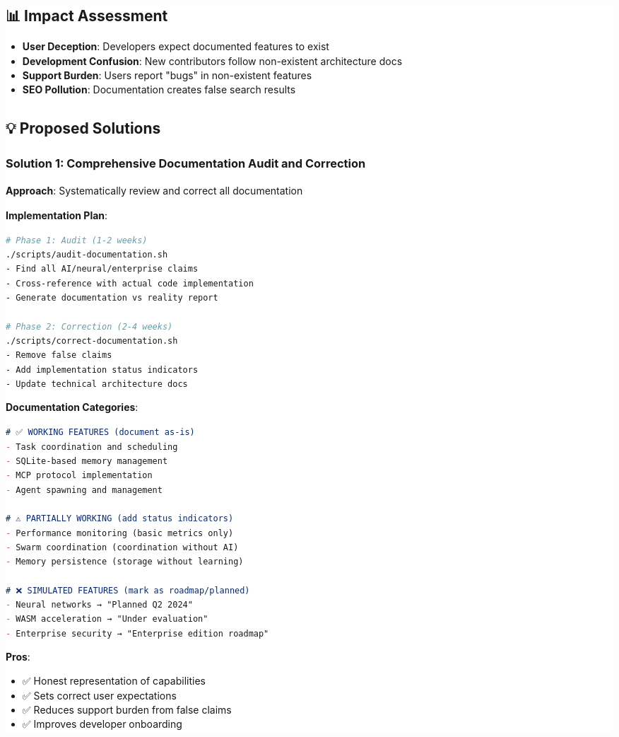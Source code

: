 ## 📊 Impact Assessment
- **User Deception**: Developers expect documented features to exist
- **Development Confusion**: New contributors follow non-existent architecture docs
- **Support Burden**: Users report "bugs" in non-existent features
- **SEO Pollution**: Documentation creates false search results

## 💡 Proposed Solutions

### Solution 1: Comprehensive Documentation Audit and Correction
**Approach**: Systematically review and correct all documentation

**Implementation Plan**:
```bash
# Phase 1: Audit (1-2 weeks)
./scripts/audit-documentation.sh
- Find all AI/neural/enterprise claims
- Cross-reference with actual code implementation
- Generate documentation vs reality report

# Phase 2: Correction (2-4 weeks)  
./scripts/correct-documentation.sh
- Remove false claims
- Add implementation status indicators
- Update technical architecture docs
```

**Documentation Categories**:
```markdown
# ✅ WORKING FEATURES (document as-is)
- Task coordination and scheduling
- SQLite-based memory management
- MCP protocol implementation
- Agent spawning and management

# ⚠️ PARTIALLY WORKING (add status indicators)
- Performance monitoring (basic metrics only)
- Swarm coordination (coordination without AI)
- Memory persistence (storage without learning)

# ❌ SIMULATED FEATURES (mark as roadmap/planned)
- Neural networks → "Planned Q2 2024"
- WASM acceleration → "Under evaluation" 
- Enterprise security → "Enterprise edition roadmap"
```

**Pros**:
- ✅ Honest representation of capabilities
- ✅ Sets correct user expectations
- ✅ Reduces support burden from false claims
- ✅ Improves developer onboarding
